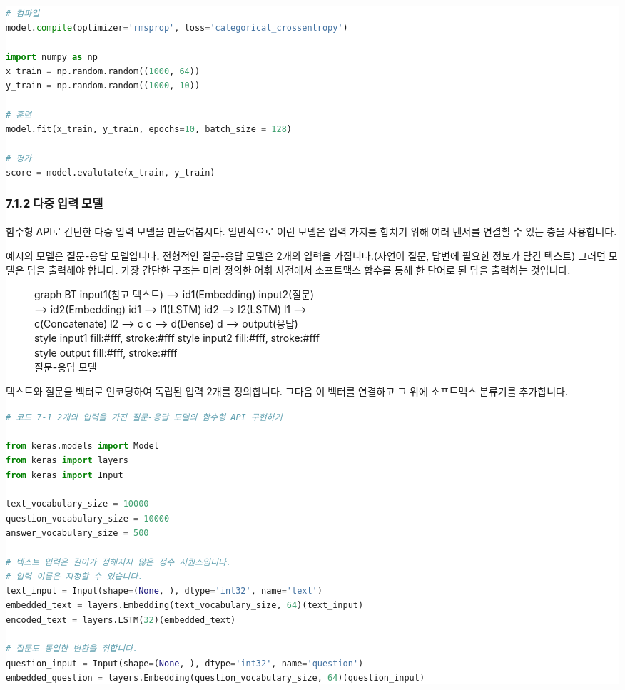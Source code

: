 ``` python
# 컴파일
model.compile(optimizer='rmsprop', loss='categorical_crossentropy')

import numpy as np
x_train = np.random.random((1000, 64))
y_train = np.random.random((1000, 10))

# 훈련
model.fit(x_train, y_train, epochs=10, batch_size = 128)

# 평가
score = model.evalutate(x_train, y_train)

```

### 7.1.2 다중 입력 모델

함수형 API로 간단한 다중 입력 모델을 만들어봅시다.
일반적으로 이런 모델은 입력 가지를 합치기 위해 여러 텐서를 연결할 수 있는 층을 사용합니다.

예시의 모델은 질문-응답 모델입니다.
전형적인 질문-응답 모델은 2개의 입력을 가집니다.(자연어 질문, 답변에 필요한 정보가 담긴 텍스트)
그러면 모델은 답을 출력해야 합니다.
가장 간단한 구조는 미리 정의한 어휘 사전에서 소프트맥스 함수를 통해 한 단어로 된 답을 출력하는 것입니다.

<figure class = "align-center" style = "width : 400px">
  <div class = "mermaid" >
  graph BT
    input1(참고 텍스트) --> id1(Embedding)
    input2(질문) --> id2(Embedding)
    id1 --> l1(LSTM)
    id2 --> l2(LSTM)
    l1 --> c(Concatenate)
    l2 --> c
    c --> d(Dense)
    d --> output(응답)
    style input1 fill:#fff, stroke:#fff
    style input2 fill:#fff, stroke:#fff
    style output fill:#fff, stroke:#fff
  </div>
  <figcaption> 질문-응답 모델 </figcaption>
</figure>

텍스트와 질문을 벡터로 인코딩하여 독립된 입력 2개를 정의합니다. 그다음 이 벡터를 연결하고 그 위에 소프트맥스 분류기를 추가합니다.

``` python
# 코드 7-1 2개의 입력을 가진 질문-응답 모델의 함수형 API 구현하기

from keras.models import Model
from keras import layers
from keras import Input

text_vocabulary_size = 10000
question_vocabulary_size = 10000
answer_vocabulary_size = 500

# 텍스트 입력은 길이가 정해지지 않은 정수 시퀀스입니다.
# 입력 이름은 지정할 수 있습니다.
text_input = Input(shape=(None, ), dtype='int32', name='text')
embedded_text = layers.Embedding(text_vocabulary_size, 64)(text_input)
encoded_text = layers.LSTM(32)(embedded_text)

# 질문도 동일한 변환을 취합니다.
question_input = Input(shape=(None, ), dtype='int32', name='question')
embedded_question = layers.Embedding(question_vocabulary_size, 64)(question_input)
```